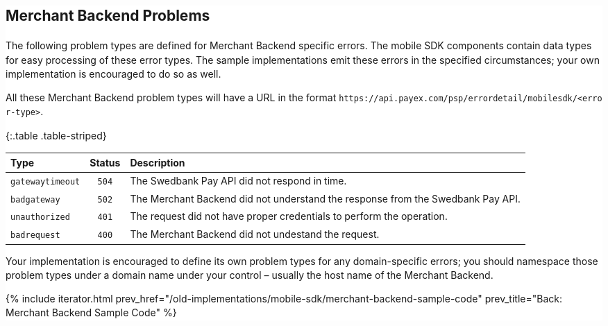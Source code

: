 ## Merchant Backend Problems

The following problem types are defined for Merchant Backend specific errors.
The mobile SDK components contain data types for easy processing of these error
types. The sample implementations emit these errors in the specified
circumstances; your own implementation is encouraged to do so as well.

All these Merchant Backend problem types will have a URL in the format
`https://api.payex.com/psp/errordetail/mobilesdk/<error-type>`.

{:.table .table-striped}

| Type             | Status | Description                                                                     |
| :--------------- | :----: | :------------------------------------------------------------------------------ |
| `gatewaytimeout` | `504`  | The Swedbank Pay API did not respond in time.                                   |
| `badgateway`     | `502`  | The Merchant Backend did not understand the response from the Swedbank Pay API. |
| `unauthorized`   | `401`  | The request did not have proper credentials to perform the operation.           |
| `badrequest`     | `400`  | The Merchant Backend did not undestand the request.                             |

Your implementation is encouraged to define its own problem types for any domain-specific errors; you should namespace those problem types under a domain name under your control – usually the host name of the Merchant Backend.

{% include iterator.html prev_href="/old-implementations/mobile-sdk/merchant-backend-sample-code"
                         prev_title="Back: Merchant Backend Sample Code" %}

[swagger]: https://github.com/SwedbankPay/swedbank-pay-sdk-mobile-example-merchant/blob/main/documentation/swedbankpaysdk_openapi.yaml
[swagger-editor]: https://editor.swagger.io/?url=https://raw.githubusercontent.com/SwedbankPay/swedbank-pay-sdk-mobile-example-merchant/main/documentation/swedbankpaysdk_openapi.yaml
[payment-url]: /checkout-v3/technical-reference/payment-url
[initiate-consumer-session]: /old-implementations/checkout-v2/checkin#step-1-initiate-session-for-consumer-identification
[create-payment-order]: /checkout-v3/get-started/payment-request/#create-payment-order-v31
[android-intent-scheme]: https://developer.chrome.com/docs/android/intents
[ios-custom-scheme]: https://developer.apple.com/documentation/uikit/inter-process_communication/allowing_apps_and_websites_to_link_to_your_content/defining_a_custom_url_scheme_for_your_app
[ios-universal-links]: https://developer.apple.com/documentation/uikit/inter-process_communication/allowing_apps_and_websites_to_link_to_your_content
[ios-universal-links-routing]: https://developer.apple.com/documentation/uikit/inter-process_communication/allowing_apps_and_websites_to_link_to_your_content#3001753
[ios-aasa]: https://developer.apple.com/documentation/safariservices/supporting_associated_domains_in_your_app#3001215
[rfc-7807]: https://tools.ietf.org/html/rfc7807
[swedbankpay-problems]: /checkout-v3/technical-reference/problems
[instrument-mode]: /checkout-v3/features/customize-ui/instrument-mode/

